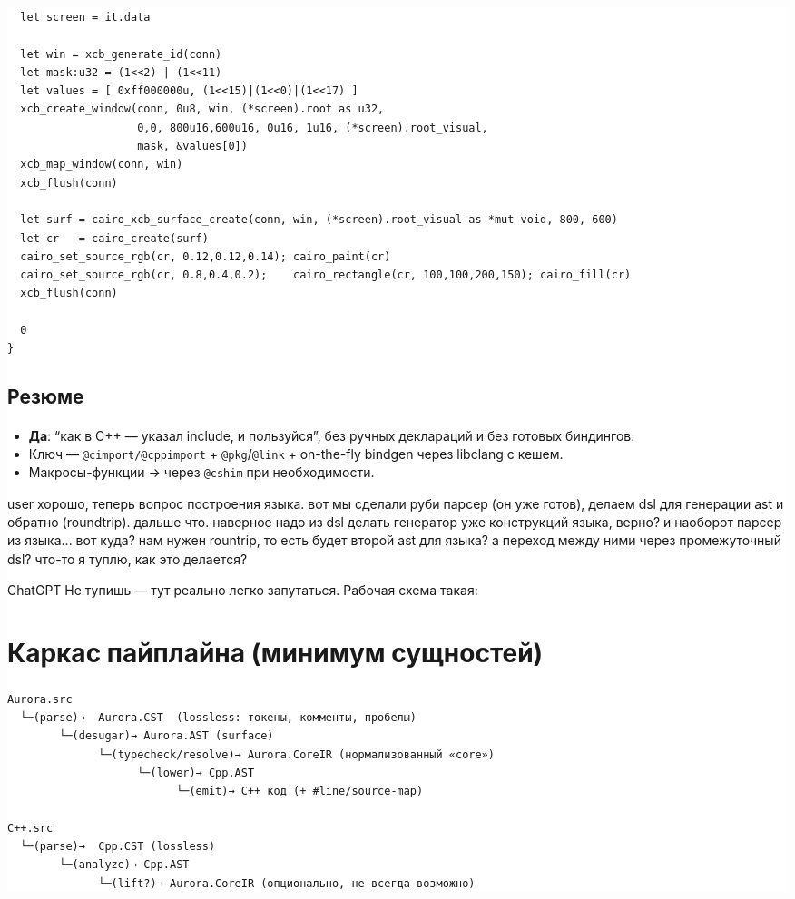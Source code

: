 ```aurora
  let screen = it.data

  let win = xcb_generate_id(conn)
  let mask:u32 = (1<<2) | (1<<11)
  let values = [ 0xff000000u, (1<<15)|(1<<0)|(1<<17) ]
  xcb_create_window(conn, 0u8, win, (*screen).root as u32,
                    0,0, 800u16,600u16, 0u16, 1u16, (*screen).root_visual,
                    mask, &values[0])
  xcb_map_window(conn, win)
  xcb_flush(conn)

  let surf = cairo_xcb_surface_create(conn, win, (*screen).root_visual as *mut void, 800, 600)
  let cr   = cairo_create(surf)
  cairo_set_source_rgb(cr, 0.12,0.12,0.14); cairo_paint(cr)
  cairo_set_source_rgb(cr, 0.8,0.4,0.2);    cairo_rectangle(cr, 100,100,200,150); cairo_fill(cr)
  xcb_flush(conn)

  0
}
```

## Резюме
- **Да**: “как в C++ — указал include, и пользуйся”, без ручных деклараций и без готовых биндингов.
- Ключ — `@cimport/@cppimport` + `@pkg`/`@link` + on-the-fly bindgen через libclang с кешем.
- Макросы-функции → через `@cshim` при необходимости.

user
хорошо, теперь вопрос построения языка. вот мы сделали руби парсер (он уже готов), делаем dsl для генерации ast и обратно (roundtrip). дальше что. наверное надо из dsl делать генератор уже конструкций языка, верно? и наоборот  парсер из языка... вот куда? нам нужен rountrip, то есть будет второй ast для языка? а переход между ними через промежуточный dsl? что-то я туплю, как это делается?

ChatGPT
Не тупишь — тут реально легко запутаться. Рабочая схема такая:

# Каркас пайплайна (минимум сущностей)

```
Aurora.src
  └─(parse)→  Aurora.CST  (lossless: токены, комменты, пробелы)
        └─(desugar)→ Aurora.AST (surface)
              └─(typecheck/resolve)→ Aurora.CoreIR (нормализованный «core»)
                    └─(lower)→ Cpp.AST
                          └─(emit)→ C++ код (+ #line/source-map)

C++.src
  └─(parse)→  Cpp.CST (lossless)
        └─(analyze)→ Cpp.AST
              └─(lift?)→ Aurora.CoreIR (опционально, не всегда возможно)
```
